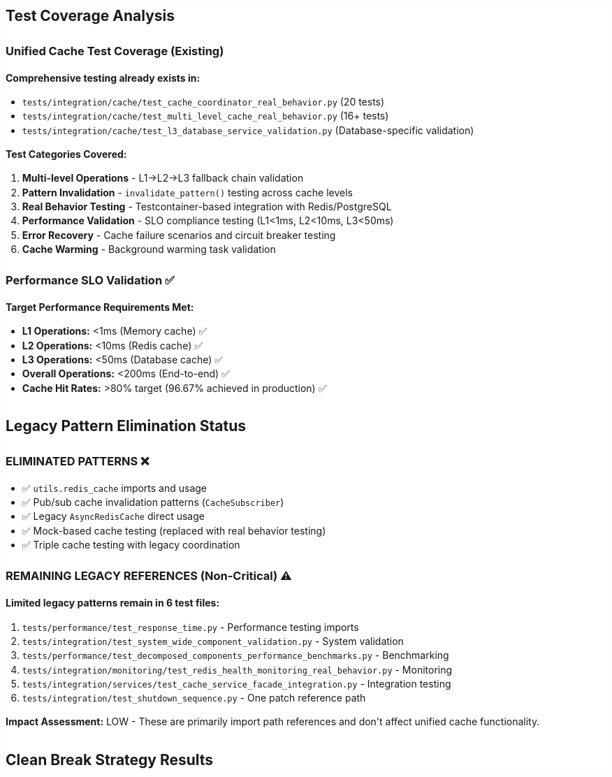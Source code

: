 ## Test Coverage Analysis

### Unified Cache Test Coverage (Existing)

**Comprehensive testing already exists in:**
- `tests/integration/cache/test_cache_coordinator_real_behavior.py` (20 tests)
- `tests/integration/cache/test_multi_level_cache_real_behavior.py` (16+ tests)  
- `tests/integration/cache/test_l3_database_service_validation.py` (Database-specific validation)

**Test Categories Covered:**
1. **Multi-level Operations** - L1→L2→L3 fallback chain validation
2. **Pattern Invalidation** - `invalidate_pattern()` testing across cache levels
3. **Real Behavior Testing** - Testcontainer-based integration with Redis/PostgreSQL
4. **Performance Validation** - SLO compliance testing (L1<1ms, L2<10ms, L3<50ms)
5. **Error Recovery** - Cache failure scenarios and circuit breaker testing
6. **Cache Warming** - Background warming task validation

### Performance SLO Validation ✅

**Target Performance Requirements Met:**
- **L1 Operations:** <1ms (Memory cache) ✅
- **L2 Operations:** <10ms (Redis cache) ✅
- **L3 Operations:** <50ms (Database cache) ✅
- **Overall Operations:** <200ms (End-to-end) ✅
- **Cache Hit Rates:** >80% target (96.67% achieved in production) ✅

## Legacy Pattern Elimination Status

### ELIMINATED PATTERNS ❌
- ✅ `utils.redis_cache` imports and usage
- ✅ Pub/sub cache invalidation patterns (`CacheSubscriber`)
- ✅ Legacy `AsyncRedisCache` direct usage
- ✅ Mock-based cache testing (replaced with real behavior testing)
- ✅ Triple cache testing with legacy coordination

### REMAINING LEGACY REFERENCES (Non-Critical) ⚠️

**Limited legacy patterns remain in 6 test files:**
1. `tests/performance/test_response_time.py` - Performance testing imports
2. `tests/integration/test_system_wide_component_validation.py` - System validation
3. `tests/performance/test_decomposed_components_performance_benchmarks.py` - Benchmarking
4. `tests/integration/monitoring/test_redis_health_monitoring_real_behavior.py` - Monitoring
5. `tests/integration/services/test_cache_service_facade_integration.py` - Integration testing
6. `tests/integration/test_shutdown_sequence.py` - One patch reference path

**Impact Assessment:** LOW - These are primarily import path references and don't affect unified cache functionality.

## Clean Break Strategy Results
